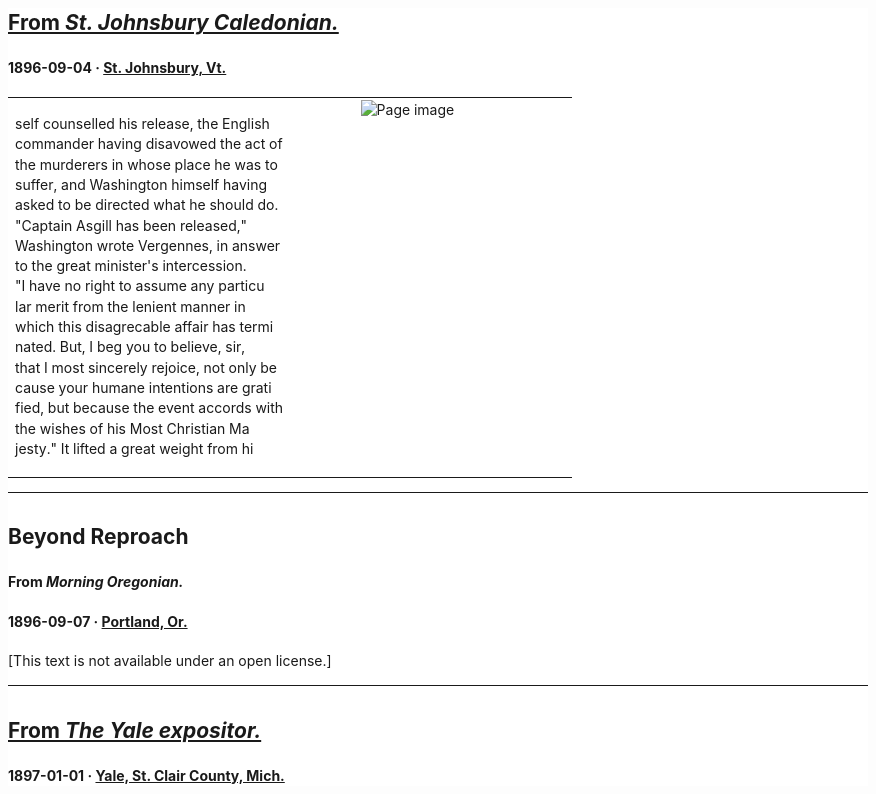
## [From _St. Johnsbury Caledonian._](https://www.loc.gov/resource/sn84023253/1896-09-04/ed-1/?sp=7)

#### 1896-09-04 &middot; [St. Johnsbury, Vt.](http://dbpedia.org/resource/St._Johnsbury%2C_Vermont)

<table style="width: 100%;"><tr><td style="width: 50%">

  
self counselled his release, the English  
commander having disavowed the act of  
the murderers in whose place he was to  
suffer, and Washington himself having  
asked to be directed what he should do.  
&quot;Captain Asgill has been released,&quot;  
Washington wrote Vergennes, in answer  
to the great minister&#x27;s intercession.  
&quot;I have no right to assume any particu­  
lar merit from the lenient manner in  
which this disagrecable affair has termi­  
nated. But, I beg you to believe, sir,  
that I most sincerely rejoice, not only be­  
cause your humane intentions are grati­  
fied, but because the event accords with  
the wishes of his Most Christian Ma­  
jesty.&quot; It lifted a great weight from hi
</td><td style="width: 50%; max-height: 75%; margin: auto; display: block;">
<img alt="Page image" src="https://tile.loc.gov/image-services/iiif/service:ndnp:vtu:batch_vtu_dakin_ver03:data:sn84023253:00202196913:1896090401:1132/pct:14.489175845043677,21.05263157894737,12.571211545765287,10.608767349182356/!600,600/0/default.jpg"/>
</td>
</tr></table>

---

## Beyond Reproach

#### From _Morning Oregonian._

#### 1896-09-07 &middot; [Portland, Or.](http://dbpedia.org/resource/Portland%2C_Oregon)

[This text is not available under an open license.]

---

## [From _The Yale expositor._](https://www.loc.gov/resource/sn98066406/1897-01-01/ed-1/?sp=6)

#### 1897-01-01 &middot; [Yale, St. Clair County, Mich.](http://dbpedia.org/resource/Yale%2C_Michigan)
